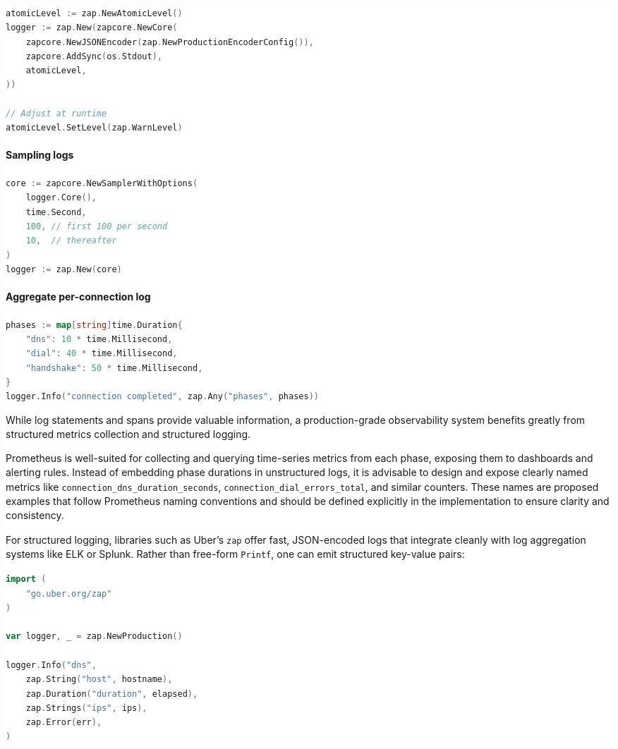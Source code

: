 ```go
atomicLevel := zap.NewAtomicLevel()
logger := zap.New(zapcore.NewCore(
    zapcore.NewJSONEncoder(zap.NewProductionEncoderConfig()),
    zapcore.AddSync(os.Stdout),
    atomicLevel,
))

// Adjust at runtime
atomicLevel.SetLevel(zap.WarnLevel)
```

#### Sampling logs

```go
core := zapcore.NewSamplerWithOptions(
    logger.Core(),
    time.Second,
    100, // first 100 per second
    10,  // thereafter
)
logger := zap.New(core)
```

#### Aggregate per-connection log

```go
phases := map[string]time.Duration{
    "dns": 10 * time.Millisecond,
    "dial": 40 * time.Millisecond,
    "handshake": 50 * time.Millisecond,
}
logger.Info("connection completed", zap.Any("phases", phases))
```

While log statements and spans provide valuable information, a production-grade observability system benefits greatly from structured metrics collection and structured logging.

Prometheus is well-suited for collecting and querying time-series metrics from each phase, exposing them to dashboards and alerting rules. Instead of embedding phase durations in unstructured logs, it is advisable to design and expose clearly named metrics like `connection_dns_duration_seconds`, `connection_dial_errors_total`, and similar counters. These names are proposed examples that follow Prometheus naming conventions and should be defined explicitly in the implementation to ensure clarity and consistency.

For structured logging, libraries such as Uber’s `zap` offer fast, JSON-encoded logs that integrate cleanly with log aggregation systems like ELK or Splunk. Rather than free-form `Printf`, one can emit structured key-value pairs:

```go
import (
    "go.uber.org/zap"
)

var logger, _ = zap.NewProduction()

logger.Info("dns",
    zap.String("host", hostname),
    zap.Duration("duration", elapsed),
    zap.Strings("ips", ips),
    zap.Error(err),
)
```
